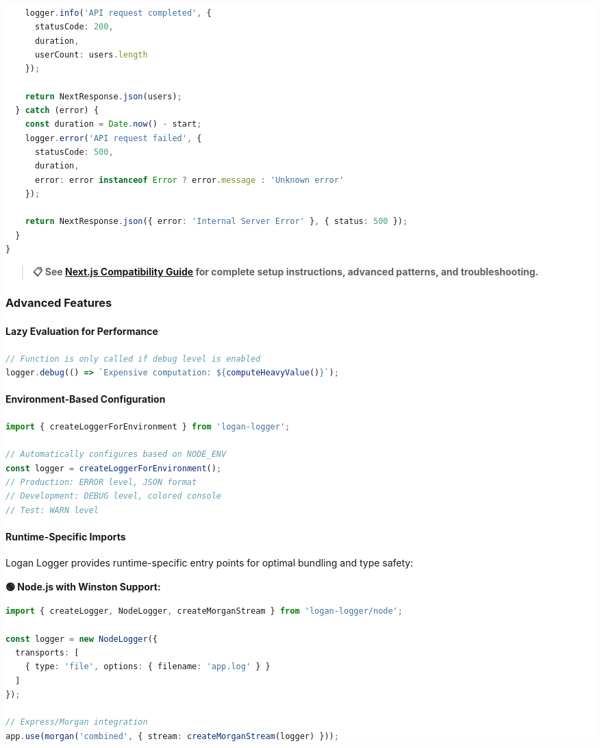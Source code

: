 ```typescript
    logger.info('API request completed', { 
      statusCode: 200, 
      duration,
      userCount: users.length 
    });
    
    return NextResponse.json(users);
  } catch (error) {
    const duration = Date.now() - start;
    logger.error('API request failed', { 
      statusCode: 500, 
      duration,
      error: error instanceof Error ? error.message : 'Unknown error'
    });
    
    return NextResponse.json({ error: 'Internal Server Error' }, { status: 500 });
  }
}
```

> **📋 See [Next.js Compatibility Guide](./docs/nextjs-compatibility.md) for complete setup instructions, advanced patterns, and troubleshooting.**

### Advanced Features

#### Lazy Evaluation for Performance
```typescript
// Function is only called if debug level is enabled
logger.debug(() => `Expensive computation: ${computeHeavyValue()}`);
```

#### Environment-Based Configuration
```typescript
import { createLoggerForEnvironment } from 'logan-logger';

// Automatically configures based on NODE_ENV
const logger = createLoggerForEnvironment();
// Production: ERROR level, JSON format
// Development: DEBUG level, colored console
// Test: WARN level
```

#### Runtime-Specific Imports

Logan Logger provides runtime-specific entry points for optimal bundling and type safety:

**🟢 Node.js with Winston Support:**
```typescript
import { createLogger, NodeLogger, createMorganStream } from 'logan-logger/node';

const logger = new NodeLogger({
  transports: [
    { type: 'file', options: { filename: 'app.log' } }
  ]
});

// Express/Morgan integration
app.use(morgan('combined', { stream: createMorganStream(logger) }));
```
